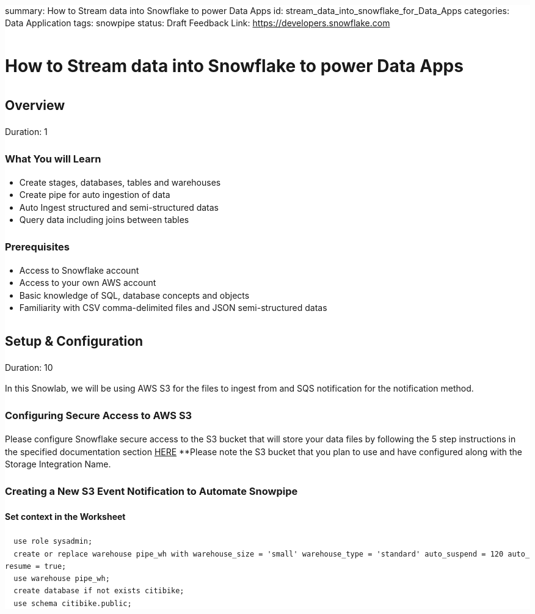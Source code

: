 summary: How to Stream data into Snowflake to power Data Apps
id: stream_data_into_snowflake_for_Data_Apps
categories: Data Application
tags: snowpipe
status: Draft
Feedback Link: https://developers.snowflake.com

# How to Stream data into Snowflake to power Data Apps

## Overview
Duration: 1

### What You will Learn
* Create stages, databases, tables and warehouses
* Create pipe for auto ingestion of data
* Auto Ingest structured and semi-structured datas
* Query data including joins between tables

### Prerequisites
* Access to Snowflake account
* Access to your own AWS account
* Basic knowledge of SQL, database concepts and objects
* Familiarity with CSV comma-delimited files and JSON semi-structured datas


## Setup & Configuration
Duration: 10

In this Snowlab, we will be using AWS S3 for the files to ingest from and SQS notification for the notification method.

### Configuring Secure Access to AWS S3
Please configure Snowflake secure access to the S3 bucket that will store your data files by following the 5 step instructions in the specified documentation section [HERE](https://docs.snowflake.com/en/user-guide/data-load-snowpipe-auto-s3.html#configuring-secure-access-to-cloud-storage)
**Please note the S3 bucket that you plan to use and have configured along with the Storage Integration Name.

### Creating a New S3 Event Notification to Automate Snowpipe
#### Set context in the Worksheet
```
  use role sysadmin;
  create or replace warehouse pipe_wh with warehouse_size = 'small' warehouse_type = 'standard' auto_suspend = 120 auto_resume = true;
  use warehouse pipe_wh;
  create database if not exists citibike;
  use schema citibike.public;
```
